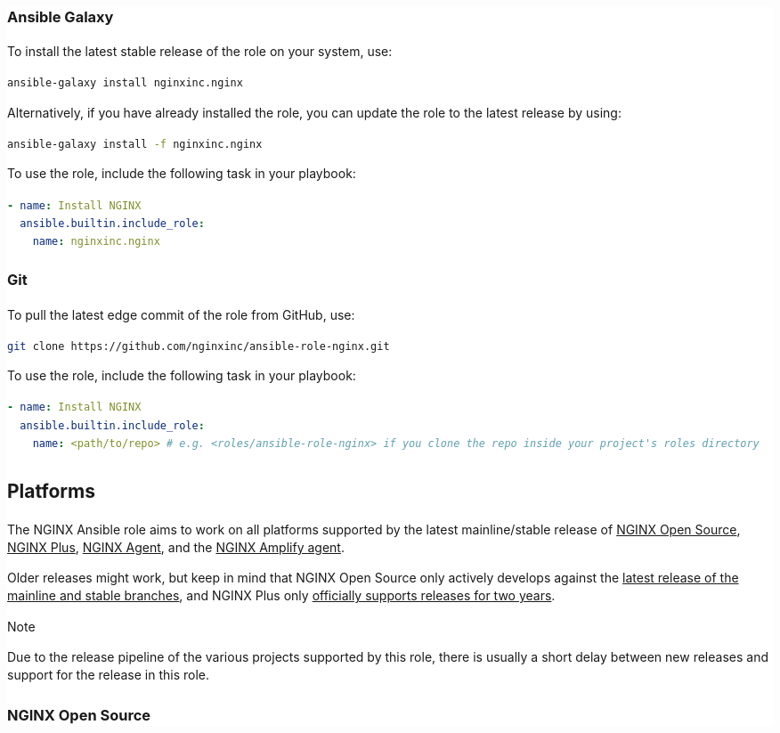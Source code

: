 ### Ansible Galaxy

To install the latest stable release of the role on your system, use:

```bash
ansible-galaxy install nginxinc.nginx
```

Alternatively, if you have already installed the role, you can update the role to the latest release by using:

```bash
ansible-galaxy install -f nginxinc.nginx
```

To use the role, include the following task in your playbook:

```yaml
- name: Install NGINX
  ansible.builtin.include_role:
    name: nginxinc.nginx
```

### Git

To pull the latest edge commit of the role from GitHub, use:

```bash
git clone https://github.com/nginxinc/ansible-role-nginx.git
```

To use the role, include the following task in your playbook:

```yaml
- name: Install NGINX
  ansible.builtin.include_role:
    name: <path/to/repo> # e.g. <roles/ansible-role-nginx> if you clone the repo inside your project's roles directory
```

## Platforms

The NGINX Ansible role aims to work on all platforms supported by the latest mainline/stable release of [NGINX Open Source](https://nginx.org/en/linux_packages.html), [NGINX Plus](https://docs.nginx.com/nginx/technical-specs/), [NGINX Agent](https://docs.nginx.com/nginx-agent/technical-specifications/), and the [NGINX Amplify agent](https://github.com/nginxinc/nginx-amplify-doc/blob/master/amplify-faq.md#21-what-operating-systems-are-supported).

Older releases might work, but keep in mind that NGINX Open Source only actively develops against the [latest release of the mainline and stable branches](https://www.f5.com/company/blog/nginx/nginx-1-18-1-19-released), and NGINX Plus only [officially supports releases for two years](https://docs.nginx.com/nginx/releases/#support-for-current-and-previous-releases).

> [!NOTE]
> Due to the release pipeline of the various projects supported by this role, there is usually a short delay between new releases and support for the release in this role.

### NGINX Open Source
